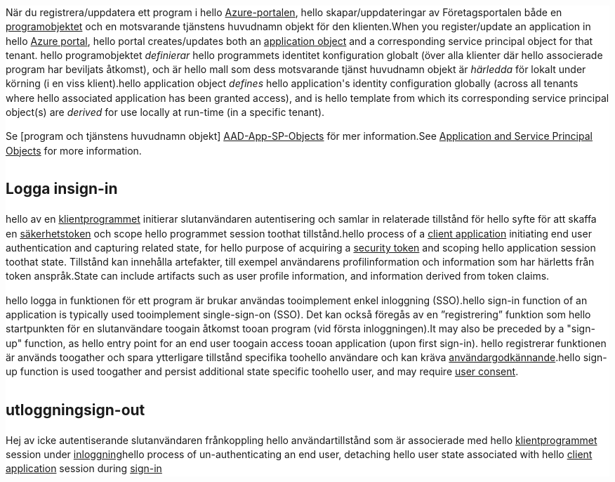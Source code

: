 <span data-ttu-id="4c8de-224">När du registrera/uppdatera ett program i hello [Azure-portalen][AZURE-portal], hello skapar/uppdateringar av Företagsportalen både en [programobjektet](#application-object) och en motsvarande tjänstens huvudnamn objekt för den klienten.</span><span class="sxs-lookup"><span data-stu-id="4c8de-224">When you register/update an application in hello [Azure portal][AZURE-portal], hello portal creates/updates both an [application object](#application-object) and a corresponding service principal object for that tenant.</span></span> <span data-ttu-id="4c8de-225">hello programobjektet *definierar* hello programmets identitet konfiguration globalt (över alla klienter där hello associerade program har beviljats åtkomst), och är hello mall som dess motsvarande tjänst huvudnamn objekt är *härledda* för lokalt under körning (i en viss klient).</span><span class="sxs-lookup"><span data-stu-id="4c8de-225">hello application object *defines* hello application's identity configuration globally (across all tenants where hello associated application has been granted access), and is hello template from which its corresponding service principal object(s) are *derived* for use locally at run-time (in a specific tenant).</span></span>

<span data-ttu-id="4c8de-226">Se [program och tjänstens huvudnamn objekt] [ AAD-App-SP-Objects] för mer information.</span><span class="sxs-lookup"><span data-stu-id="4c8de-226">See [Application and Service Principal Objects][AAD-App-SP-Objects] for more information.</span></span>

## <a name="sign-in"></a><span data-ttu-id="4c8de-227">Logga in</span><span class="sxs-lookup"><span data-stu-id="4c8de-227">sign-in</span></span>
<span data-ttu-id="4c8de-228">hello av en [klientprogrammet](#client-application) initierar slutanvändaren autentisering och samlar in relaterade tillstånd för hello syfte för att skaffa en [säkerhetstoken](#security-token) och scope hello programmet session toothat tillstånd.</span><span class="sxs-lookup"><span data-stu-id="4c8de-228">hello process of a [client application](#client-application) initiating end user authentication and capturing related state, for hello purpose of acquiring a [security token](#security-token) and scoping hello application session toothat state.</span></span> <span data-ttu-id="4c8de-229">Tillstånd kan innehålla artefakter, till exempel användarens profilinformation och information som har härletts från token anspråk.</span><span class="sxs-lookup"><span data-stu-id="4c8de-229">State can include artifacts such as user profile information, and information derived from token claims.</span></span>

<span data-ttu-id="4c8de-230">hello logga in funktionen för ett program är brukar användas tooimplement enkel inloggning (SSO).</span><span class="sxs-lookup"><span data-stu-id="4c8de-230">hello sign-in function of an application is typically used tooimplement single-sign-on (SSO).</span></span> <span data-ttu-id="4c8de-231">Det kan också föregås av en ”registrering” funktion som hello startpunkten för en slutanvändare toogain åtkomst tooan program (vid första inloggningen).</span><span class="sxs-lookup"><span data-stu-id="4c8de-231">It may also be preceded by a "sign-up" function, as hello entry point for an end user toogain access tooan application (upon first sign-in).</span></span> <span data-ttu-id="4c8de-232">hello registrerar funktionen är används toogather och spara ytterligare tillstånd specifika toohello användare och kan kräva [användargodkännande](#consent).</span><span class="sxs-lookup"><span data-stu-id="4c8de-232">hello sign-up function is used toogather and persist additional state specific toohello user, and may require [user consent](#consent).</span></span>

## <a name="sign-out"></a><span data-ttu-id="4c8de-233">utloggning</span><span class="sxs-lookup"><span data-stu-id="4c8de-233">sign-out</span></span>
<span data-ttu-id="4c8de-234">Hej av icke autentiserande slutanvändaren frånkoppling hello användartillstånd som är associerade med hello [klientprogrammet](#client-application) session under [inloggning](#sign-in)</span><span class="sxs-lookup"><span data-stu-id="4c8de-234">hello process of un-authenticating an end user, detaching hello user state associated with hello [client application](#client-application) session during [sign-in](#sign-in)</span></span>


[AAD-App-Manifest]: ./active-directory-application-manifest.md
[AAD-App-SP-Objects]: ./active-directory-application-objects.md
[AAD-Auth-Scenarios]: ./active-directory-authentication-scenarios.md
[AAD-Dev-Guide]: ./active-directory-developers-guide.md
[AAD-Graph-Perm-Scopes]: https://msdn.microsoft.com/library/azure/ad/graph/howto/azure-ad-graph-api-permission-scopes
[AAD-Graph-App-Entity]: https://msdn.microsoft.com/Library/Azure/Ad/Graph/api/entity-and-complex-type-reference#application-entity
[AAD-Graph-Sp-Entity]: https://msdn.microsoft.com/Library/Azure/Ad/Graph/api/entity-and-complex-type-reference#serviceprincipal-entity
[AAD-Graph-User-Entity]: https://msdn.microsoft.com/Library/Azure/Ad/Graph/api/entity-and-complex-type-reference#user-entity
[AAD-How-Subscriptions-Assoc]: ../active-directory-how-subscriptions-associated-directory.md
[AAD-How-To-Integrate]: ./active-directory-how-to-integrate.md
[AAD-How-To-Tenant]: active-directory-howto-tenant.md
[AAD-Integrating-Apps]: ./active-directory-integrating-applications.md
[AAD-Multi-Tenant-Overview]: active-directory-devhowto-multi-tenant-overview.md
[AAD-Security-Token-Claims]: ./active-directory-authentication-scenarios/#claims-in-azure-ad-security-tokens
[AAD-Tokens-Claims]: ./active-directory-token-and-claims.md
[AZURE-portal]: https://portal.azure.com
[Duyshant-Role-Blog]: http://www.dushyantgill.com/blog/2014/12/10/roles-based-access-control-in-cloud-applications-using-azure-ad/
[JWT]: https://tools.ietf.org/html/draft-ietf-oauth-json-web-token-32
[Microsoft-Graph]: https://graph.microsoft.io
[O365-Perm-Ref]: https://msdn.microsoft.com/en-us/office/office365/howto/application-manifest
[OAuth2-Access-Token-Scopes]: https://tools.ietf.org/html/rfc6749#section-3.3
[OAuth2-AuthZ-Endpoint]: https://tools.ietf.org/html/rfc6749#section-3.1
[OAuth2-AuthZ-Grant-Types]: https://tools.ietf.org/html/rfc6749#section-1.3
[OAuth2-Client-Types]: https://tools.ietf.org/html/rfc6749#section-2.1
[OAuth2-Role-Def]: https://tools.ietf.org/html/rfc6749#page-6
[OpenIDConnect]: http://openid.net/specs/openid-connect-core-1_0.html
[OpenIDConnect-AuthZ-Endpoint]: http://openid.net/specs/openid-connect-core-1_0.html#AuthorizationEndpoint
[OpenIDConnect-ID-Token]: http://openid.net/specs/openid-connect-core-1_0.html#IDToken
